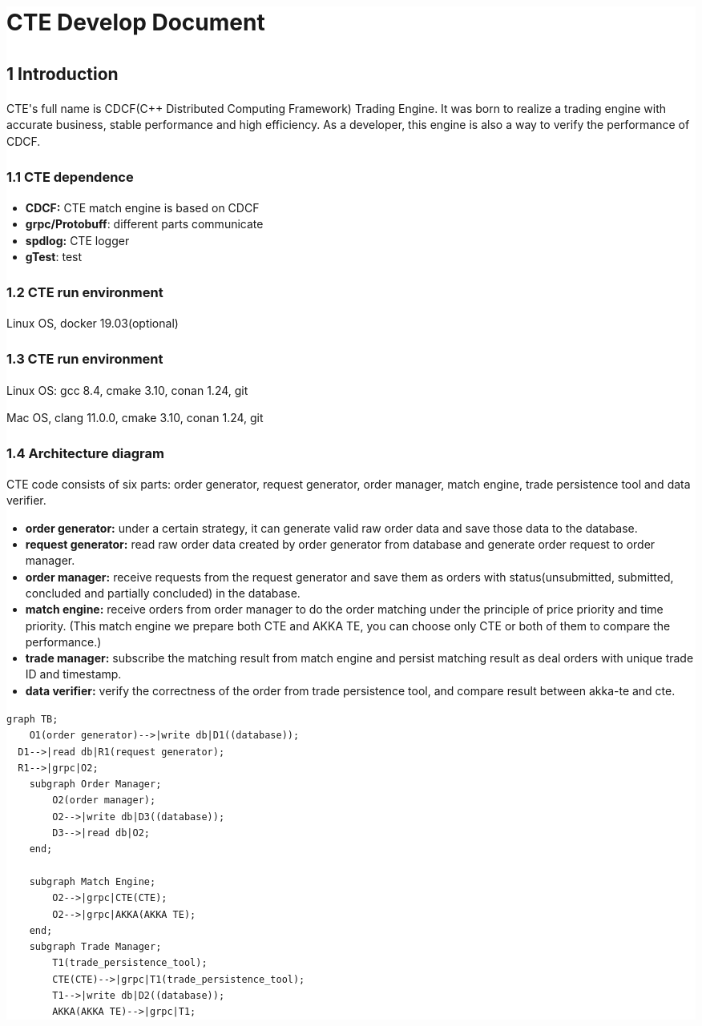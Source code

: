 # CTE Develop Document

## 1 Introduction

CTE's full name is CDCF(C++ Distributed Computing Framework) Trading Engine. It was born to realize a trading engine with accurate business, stable performance and high efficiency. As a developer, this engine is also a way to verify the performance of CDCF.

### 1.1 CTE dependence

- **CDCF:** CTE match engine is based on CDCF
- **grpc/Protobuff**: different parts communicate
- **spdlog:** CTE logger
- **gTest**: test

### 1.2 CTE run environment

Linux OS, docker 19.03(optional)

### 1.3 CTE run environment

Linux OS: gcc 8.4, cmake 3.10, conan 1.24, git

Mac OS, clang 11.0.0, cmake 3.10, conan 1.24, git

### 1.4 Architecture diagram

CTE code consists of six parts: order generator, request generator, order manager, match engine, trade persistence tool and data verifier.

* **order generator:** under a certain strategy, it can generate valid raw order data and save those data to the database.
* **request generator:** read raw order data created by order generator from database and generate order request to order manager.
* **order manager:** receive requests from the request generator and save them as orders with status(unsubmitted, submitted, concluded and partially concluded) in the database.
* **match engine:** receive orders from order manager to do the order matching under the principle of price priority and time priority. (This match engine we prepare both CTE and AKKA TE, you can choose only CTE or both of them to compare the performance.)
* **trade manager:** subscribe the matching result from match engine and persist matching result as deal orders with unique trade ID and timestamp.
* **data verifier:** verify the correctness of the order from trade persistence tool, and compare result between akka-te and cte.

```mermaid
graph TB;
	O1(order generator)-->|write db|D1((database));
  D1-->|read db|R1(request generator);
  R1-->|grpc|O2;
	subgraph Order Manager;
		O2(order manager);
		O2-->|write db|D3((database));
		D3-->|read db|O2;
	end;
	
	subgraph Match Engine;
		O2-->|grpc|CTE(CTE);
		O2-->|grpc|AKKA(AKKA TE);
	end;
	subgraph Trade Manager;
		T1(trade_persistence_tool);
		CTE(CTE)-->|grpc|T1(trade_persistence_tool);
		T1-->|write db|D2((database));
		AKKA(AKKA TE)-->|grpc|T1;
```